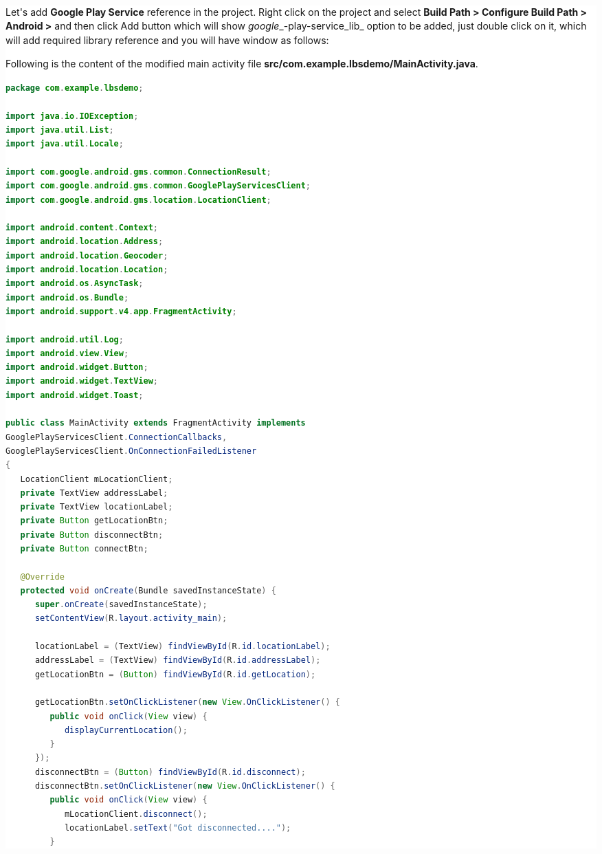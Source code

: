 

Let's add **Google Play Service** reference in the project. Right click on the project and select **Build Path > Configure Build Path > Android >** and then click Add button which will show _google__-play-service_lib_ option to be added, just double click on it, which will add required library reference and you will have window as follows:

Following is the content of the modified main activity file **src/com.example.lbsdemo/MainActivity.java**.

```java
package com.example.lbsdemo;
 
import java.io.IOException;
import java.util.List;
import java.util.Locale;
 
import com.google.android.gms.common.ConnectionResult;
import com.google.android.gms.common.GooglePlayServicesClient;
import com.google.android.gms.location.LocationClient;
 
import android.content.Context;
import android.location.Address;
import android.location.Geocoder;
import android.location.Location;
import android.os.AsyncTask;
import android.os.Bundle;
import android.support.v4.app.FragmentActivity;
 
import android.util.Log;
import android.view.View;
import android.widget.Button;
import android.widget.TextView;
import android.widget.Toast;
 
public class MainActivity extends FragmentActivity implements
GooglePlayServicesClient.ConnectionCallbacks,
GooglePlayServicesClient.OnConnectionFailedListener
{
   LocationClient mLocationClient;
   private TextView addressLabel;
   private TextView locationLabel;
   private Button getLocationBtn;
   private Button disconnectBtn;
   private Button connectBtn;
 
   @Override
   protected void onCreate(Bundle savedInstanceState) {
      super.onCreate(savedInstanceState);
      setContentView(R.layout.activity_main);
 
      locationLabel = (TextView) findViewById(R.id.locationLabel);
      addressLabel = (TextView) findViewById(R.id.addressLabel);
      getLocationBtn = (Button) findViewById(R.id.getLocation);
 
      getLocationBtn.setOnClickListener(new View.OnClickListener() {
         public void onClick(View view) {
            displayCurrentLocation();
         }
      });
      disconnectBtn = (Button) findViewById(R.id.disconnect); 
      disconnectBtn.setOnClickListener(new View.OnClickListener() {
         public void onClick(View view) {
            mLocationClient.disconnect();
            locationLabel.setText("Got disconnected....");
         }
```